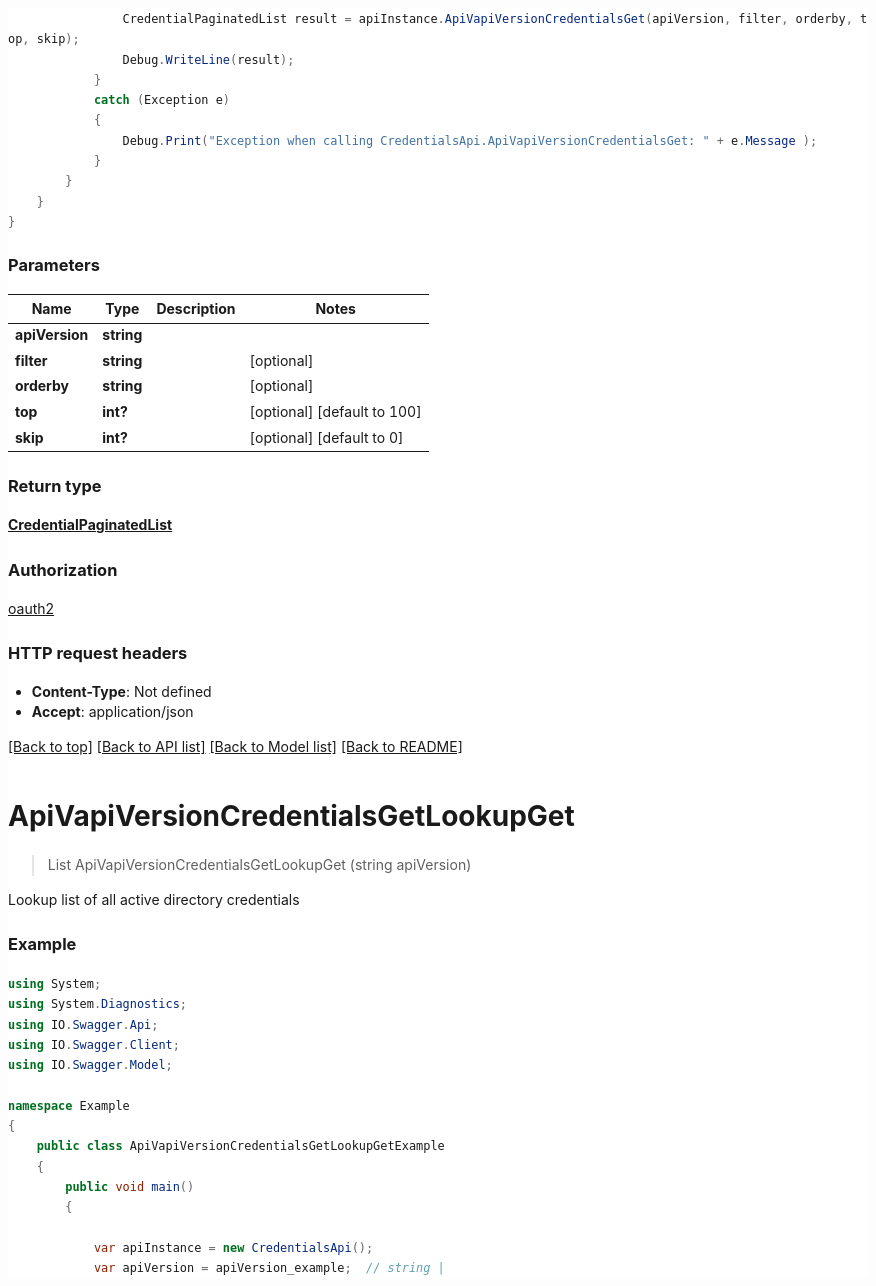 ```csharp
                CredentialPaginatedList result = apiInstance.ApiVapiVersionCredentialsGet(apiVersion, filter, orderby, top, skip);
                Debug.WriteLine(result);
            }
            catch (Exception e)
            {
                Debug.Print("Exception when calling CredentialsApi.ApiVapiVersionCredentialsGet: " + e.Message );
            }
        }
    }
}
```

### Parameters

Name | Type | Description  | Notes
------------- | ------------- | ------------- | -------------
 **apiVersion** | **string**|  | 
 **filter** | **string**|  | [optional] 
 **orderby** | **string**|  | [optional] 
 **top** | **int?**|  | [optional] [default to 100]
 **skip** | **int?**|  | [optional] [default to 0]

### Return type

[**CredentialPaginatedList**](CredentialPaginatedList.md)

### Authorization

[oauth2](../README.md#oauth2)

### HTTP request headers

 - **Content-Type**: Not defined
 - **Accept**: application/json

[[Back to top]](#) [[Back to API list]](../README.md#documentation-for-api-endpoints) [[Back to Model list]](../README.md#documentation-for-models) [[Back to README]](../README.md)
<a name="apivapiversioncredentialsgetlookupget"></a>
# **ApiVapiVersionCredentialsGetLookupGet**
> List<CredentialsLookup> ApiVapiVersionCredentialsGetLookupGet (string apiVersion)

Lookup list of all active directory credentials

### Example
```csharp
using System;
using System.Diagnostics;
using IO.Swagger.Api;
using IO.Swagger.Client;
using IO.Swagger.Model;

namespace Example
{
    public class ApiVapiVersionCredentialsGetLookupGetExample
    {
        public void main()
        {

            var apiInstance = new CredentialsApi();
            var apiVersion = apiVersion_example;  // string | 

```
